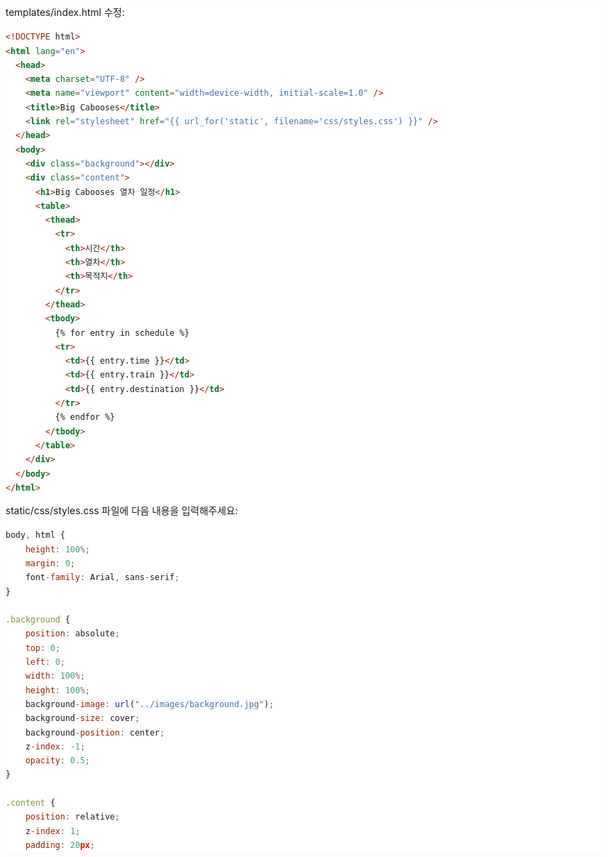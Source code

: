 templates/index.html 수정:

```html
<!DOCTYPE html>
<html lang="en">
  <head>
    <meta charset="UTF-8" />
    <meta name="viewport" content="width=device-width, initial-scale=1.0" />
    <title>Big Cabooses</title>
    <link rel="stylesheet" href="{{ url_for('static', filename='css/styles.css') }}" />
  </head>
  <body>
    <div class="background"></div>
    <div class="content">
      <h1>Big Cabooses 열차 일정</h1>
      <table>
        <thead>
          <tr>
            <th>시간</th>
            <th>열차</th>
            <th>목적지</th>
          </tr>
        </thead>
        <tbody>
          {% for entry in schedule %}
          <tr>
            <td>{{ entry.time }}</td>
            <td>{{ entry.train }}</td>
            <td>{{ entry.destination }}</td>
          </tr>
          {% endfor %}
        </tbody>
      </table>
    </div>
  </body>
</html>
```

<div class="content-ad"></div>

static/css/styles.css 파일에 다음 내용을 입력해주세요:

```js
body, html {
    height: 100%;
    margin: 0;
    font-family: Arial, sans-serif;
}

.background {
    position: absolute;
    top: 0;
    left: 0;
    width: 100%;
    height: 100%;
    background-image: url("../images/background.jpg");
    background-size: cover;
    background-position: center;
    z-index: -1;
    opacity: 0.5;
}

.content {
    position: relative;
    z-index: 1;
    padding: 20px;
```